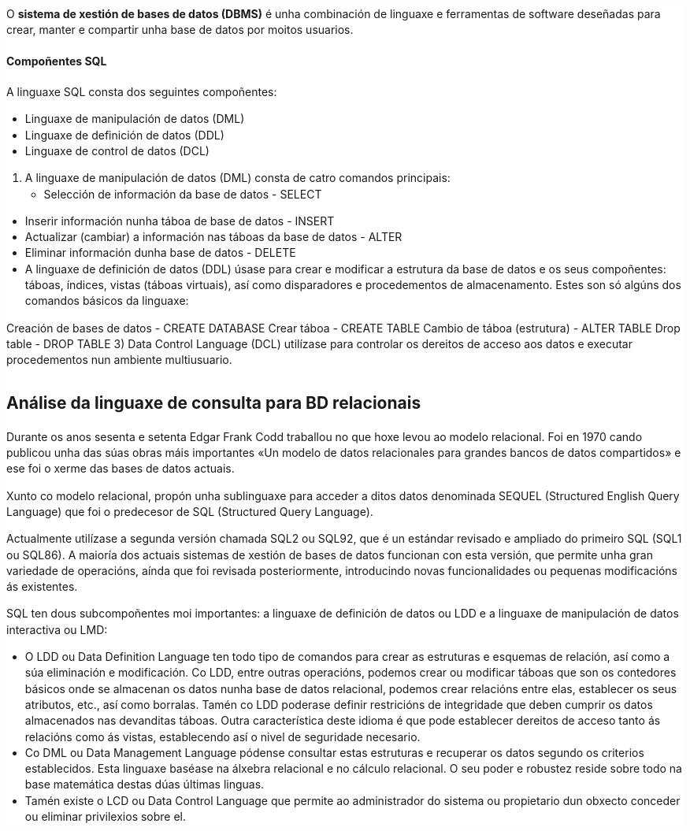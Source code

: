O **sistema de xestión de bases de datos (DBMS)** é unha combinación de linguaxe e ferramentas de software deseñadas para crear, manter e compartir unha base de datos por moitos usuarios.

#### Compoñentes SQL

A linguaxe SQL consta dos seguintes compoñentes:

- Linguaxe de manipulación de datos (DML)
- Linguaxe de definición de datos (DDL)
- Linguaxe de control de datos (DCL)
1. A linguaxe de manipulación de datos (DML) consta de catro comandos principais:
    - Selección de información da base de datos - SELECT
  - Inserir información nunha táboa de base de datos - INSERT
  - Actualizar (cambiar) a información nas táboas da base de datos - ALTER
  - Eliminar información dunha base de datos - DELETE
  - A linguaxe de definición de datos (DDL) úsase para crear e modificar a estrutura da base de datos e os seus compoñentes: táboas, índices, vistas (táboas virtuais), así como disparadores e procedementos de almacenamento.
      Estes son só algúns dos comandos básicos da linguaxe:

Creación de bases de datos - CREATE DATABASE
Crear táboa - CREATE TABLE
Cambio de táboa (estrutura) - ALTER TABLE
Drop table - DROP TABLE
3) Data Control Language (DCL) utilízase para controlar os dereitos de acceso aos datos e executar procedementos nun ambiente multiusuario.



## Análise da linguaxe de consulta para BD relacionais

Durante os anos sesenta e setenta Edgar Frank Codd traballou no que hoxe levou ao modelo relacional. Foi en 1970 cando publicou unha das súas obras máis importantes «Un modelo de datos relacionales para grandes bancos de datos compartidos» e ese foi o xerme das bases de datos actuais.

Xunto co modelo relacional, propón unha sublinguaxe para acceder a ditos datos denominada SEQUEL (Structured English Query Language) que foi o predecesor de SQL (Structured Query Language).

Actualmente utilízase a segunda versión chamada SQL2 ou SQL92, que é un estándar revisado e ampliado do primeiro SQL (SQL1 ou SQL86). A maioría dos actuais sistemas de xestión de bases de datos funcionan con esta versión, que permite unha gran variedade de operacións, aínda que foi revisada posteriormente, introducindo novas funcionalidades ou pequenas modificacións ás existentes.

SQL ten dous subcompoñentes moi importantes: a linguaxe de definición de datos ou LDD e a linguaxe de manipulación de datos interactiva ou LMD:

- O LDD ou Data Definition Language ten todo tipo de comandos para crear as estruturas e esquemas de relación, así como a súa eliminación e modificación. Co LDD, entre outras operacións, podemos crear ou modificar táboas que son os contedores básicos onde se almacenan os datos nunha base de datos relacional, podemos crear relacións entre elas, establecer os seus atributos, etc., así como borralas. Tamén co LDD poderase definir restricións de integridade que deben cumprir os datos almacenados nas devanditas táboas. Outra característica deste idioma é que pode establecer dereitos de acceso tanto ás relacións como ás vistas, establecendo así o nivel de seguridade necesario.
- Co DML ou Data Management Language pódense consultar estas estruturas e recuperar os datos segundo os criterios establecidos. Esta linguaxe baséase na álxebra relacional e no cálculo relacional. O seu poder e robustez reside sobre todo na base matemática destas dúas últimas linguas.
- Tamén existe o LCD ou Data Control Language que permite ao administrador do sistema ou propietario dun obxecto conceder ou eliminar privilexios sobre el.
